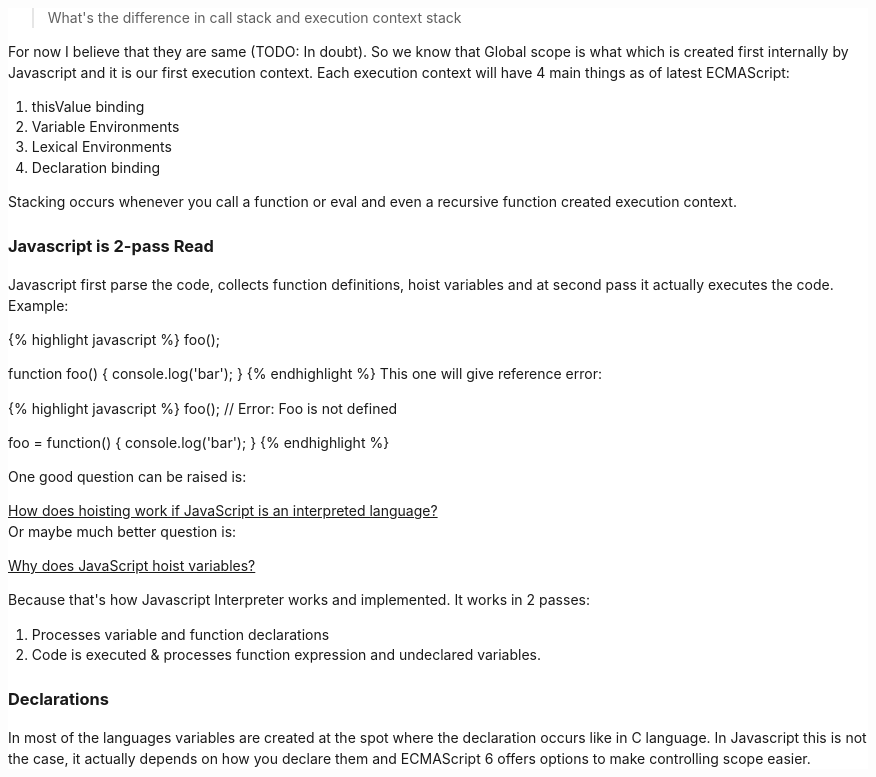 > What's the difference in call stack and execution context stack

For now I believe that they are same (TODO: In doubt). So we know that Global scope is what which is created first internally by Javascript and it is our first execution context. Each execution context will have 4 main things as of latest ECMAScript:

1. thisValue binding
2. Variable Environments
3. Lexical Environments
4. Declaration binding

Stacking occurs whenever you call a function or eval and even a recursive function created execution context.

### Javascript is 2-pass Read

Javascript first parse the code, collects function definitions, hoist variables and at second pass it actually executes the code.<br>
Example:

{% highlight javascript %}
foo();

function foo() {
    console.log('bar');
}
{% endhighlight %}
This one will give reference error:

{% highlight javascript %}
foo(); // Error: Foo is not defined

foo = function() {
    console.log('bar');
}
{% endhighlight %}

One good question can be raised is:

[How does hoisting work if JavaScript is an interpreted language?](https://stackoverflow.com/questions/45620041/how-does-hoisting-work-if-javascript-is-an-interpreted-language)<br>
Or maybe much better question is:

[Why does JavaScript hoist variables?](https://stackoverflow.com/questions/15005098/why-does-javascript-hoist-variables)

Because that's how Javascript Interpreter works and implemented. It works in 2 passes:

1. Processes variable and function declarations<br>
2. Code is executed & processes function expression and undeclared variables.

### Declarations

In most of the languages variables are created at the spot where the declaration occurs like in C language. In Javascript this is not the case, it actually depends on how you declare them and ECMAScript 6 offers options to make controlling scope easier.
